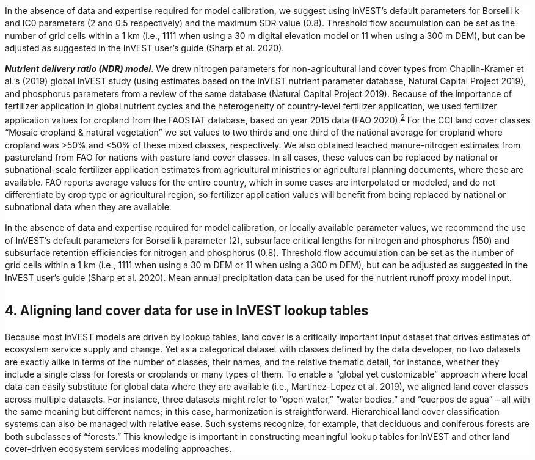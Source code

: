 In the absence of data and expertise required for model calibration, we
suggest using InVEST’s default parameters for Borselli k and IC0
parameters (2 and 0.5 respectively) and the maximum SDR value (0.8).
Threshold flow accumulation can be set as the number of grid cells
within a 1 km (i.e., 1111 when using a 30 m digital elevation model or
11 when using a 300 m DEM), but can be adjusted as suggested in the
InVEST user’s guide (Sharp et al. 2020).

***Nutrient delivery ratio (NDR) model***. We drew nitrogen parameters
for non-agricultural land cover types from Chaplin-Kramer et al.’s
(2019) global InVEST study (using estimates based on the InVEST nutrient
parameter database, Natural Capital Project 2019), and phosphorus
parameters from a review of the same database (Natural Capital Project
2019). Because of the importance of fertilizer application in global
nutrient cycles and the heterogeneity of country-level fertilizer
application, we used fertilizer application values for cropland from the
FAOSTAT database, based on year 2015 data (FAO 2020).<sup>[2](#footnote2)</sup> For the CCI
land cover classes “Mosaic cropland & natural vegetation” we set values
to two thirds and one third of the national average for cropland where
cropland was &gt;50% and &lt;50% of these mixed classes, respectively.
We also obtained leached manure-nitrogen estimates from pastureland from
FAO for nations with pasture land cover classes. In all cases, these
values can be replaced by national or subnational-scale fertilizer
application estimates from agricultural ministries or agricultural
planning documents, where these are available. FAO reports average
values for the entire country, which in some cases are interpolated or
modeled, and do not differentiate by crop type or agricultural region,
so fertilizer application values will benefit from being replaced by
national or subnational data when they are available.

In the absence of data and expertise required for model calibration, or
locally available parameter values, we recommend the use of InVEST’s
default parameters for Borselli k parameter (2), subsurface critical
lengths for nitrogen and phosphorus (150) and subsurface retention
efficiencies for nitrogen and phosphorus (0.8). Threshold flow
accumulation can be set as the number of grid cells within a 1 km (i.e.,
1111 when using a 30 m DEM or 11 when using a 300 m DEM), but can be
adjusted as suggested in the InVEST user’s guide (Sharp et al. 2020).
Mean annual precipitation data can be used for the nutrient runoff proxy
model input.

## 4. Aligning land cover data for use in InVEST lookup tables

Because most InVEST models are driven by lookup tables, land cover is a
critically important input dataset that drives estimates of ecosystem
service supply and change. Yet as a categorical dataset with classes
defined by the data developer, no two datasets are exactly alike in
terms of the number of classes, their names, and the relative thematic
detail, for instance, whether they include a single class for forests or
croplands or many types of them. To enable a “global yet customizable”
approach where local data can easily substitute for global data where
they are available (i.e., Martinez-Lopez et al. 2019), we aligned land
cover classes across multiple datasets. For instance, three datasets
might refer to “open water,” “water bodies,” and “cuerpos de agua” – all
with the same meaning but different names; in this case, harmonization
is straightforward. Hierarchical land cover classification systems can
also be managed with relative ease. Such systems recognize, for example,
that deciduous and coniferous forests are both subclasses of “forests.”
This knowledge is important in constructing meaningful lookup tables for
InVEST and other land cover-driven ecosystem services modeling
approaches.

